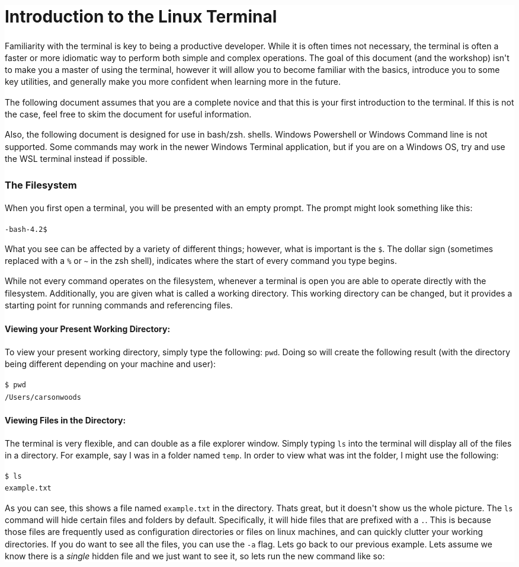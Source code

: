 # Introduction to the Linux Terminal

Familiarity with the terminal is key to being a productive developer. While it is often times not necessary, the terminal is often a faster or more idiomatic way to perform both simple and complex operations. The goal of this document (and the workshop) isn't to make you a master of using the terminal, however it will allow you to become familiar with the basics, introduce you to some key utilities, and generally make you more confident when learning more in the future.

The following document assumes that you are a complete novice and that this is your first introduction to the terminal. If this is not the case, feel free to skim the document for useful information.

Also, the following document is designed for use in bash/zsh. shells. Windows Powershell or Windows Command line is not supported. Some commands may work in the newer Windows Terminal application, but if you are on a Windows OS, try and use the WSL terminal instead if possible.

### The Filesystem

When you first open a terminal, you will be presented with an empty prompt. The prompt might look something like this:

```other
-bash-4.2$
```

What you see can be affected by a variety of different things; however, what is important is the `$`. The dollar sign (sometimes replaced with a `%` or `~` in the zsh shell), indicates where the start of every command you type begins.

While not every command operates on the filesystem, whenever a terminal is open you are able to operate directly with the filesystem. Additionally, you are given what is called a working directory. This working directory can be changed, but it provides a starting point for running commands and referencing files.

#### Viewing your Present Working Directory:

To view your present working directory, simply type the following: `pwd`. Doing so will create the following result (with the directory being different depending on your machine and user):

```shell
$ pwd
/Users/carsonwoods
```

#### Viewing Files in the Directory:

The terminal is very flexible, and can double as a file explorer window. Simply typing `ls` into the terminal will display all of the files in a directory. For example, say I was in a folder named `temp`. In order to view what was int the folder, I might use the following:

```shell
$ ls
example.txt
```

As you can see, this shows a file named `example.txt` in the directory. Thats great, but it doesn't show us the whole picture. The `ls` command will hide certain files and folders by default. Specifically, it will hide files that are prefixed with a `.`. This is because those files are frequently used as configuration directories or files on linux machines, and can quickly clutter your working directories. If you do want to see all the files, you can use the `-a` flag. Lets go back to our previous example. Lets assume we know there is a *single* hidden file and we just want to see it, so lets run the new command like so:
